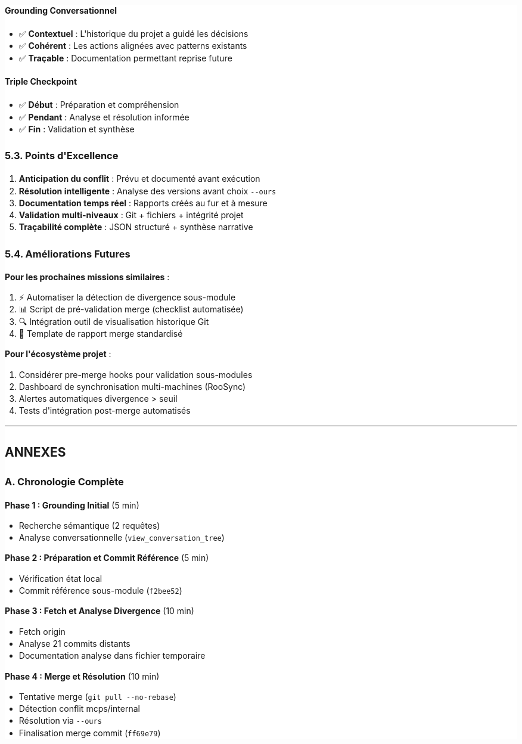 #### Grounding Conversationnel
- ✅ **Contextuel** : L'historique du projet a guidé les décisions
- ✅ **Cohérent** : Les actions alignées avec patterns existants
- ✅ **Traçable** : Documentation permettant reprise future

#### Triple Checkpoint
- ✅ **Début** : Préparation et compréhension
- ✅ **Pendant** : Analyse et résolution informée
- ✅ **Fin** : Validation et synthèse

### 5.3. Points d'Excellence

1. **Anticipation du conflit** : Prévu et documenté avant exécution
2. **Résolution intelligente** : Analyse des versions avant choix `--ours`
3. **Documentation temps réel** : Rapports créés au fur et à mesure
4. **Validation multi-niveaux** : Git + fichiers + intégrité projet
5. **Traçabilité complète** : JSON structuré + synthèse narrative

### 5.4. Améliorations Futures

**Pour les prochaines missions similaires** :
1. ⚡ Automatiser la détection de divergence sous-module
2. 📊 Script de pré-validation merge (checklist automatisée)
3. 🔍 Intégration outil de visualisation historique Git
4. 📝 Template de rapport merge standardisé

**Pour l'écosystème projet** :
1. Considérer pre-merge hooks pour validation sous-modules
2. Dashboard de synchronisation multi-machines (RooSync)
3. Alertes automatiques divergence > seuil
4. Tests d'intégration post-merge automatisés

---

## ANNEXES

### A. Chronologie Complète

**Phase 1 : Grounding Initial** (5 min)
- Recherche sémantique (2 requêtes)
- Analyse conversationnelle (`view_conversation_tree`)

**Phase 2 : Préparation et Commit Référence** (5 min)
- Vérification état local
- Commit référence sous-module (`f2bee52`)

**Phase 3 : Fetch et Analyse Divergence** (10 min)
- Fetch origin
- Analyse 21 commits distants
- Documentation analyse dans fichier temporaire

**Phase 4 : Merge et Résolution** (10 min)
- Tentative merge (`git pull --no-rebase`)
- Détection conflit mcps/internal
- Résolution via `--ours`
- Finalisation merge commit (`ff69e79`)
